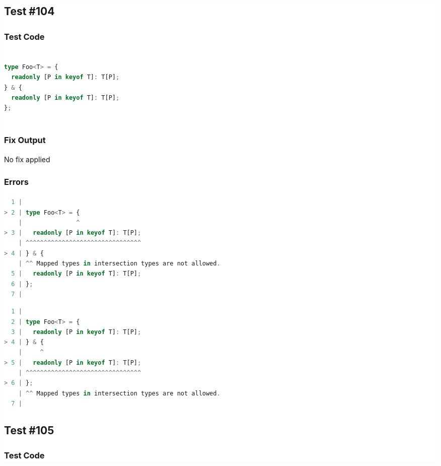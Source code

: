## Test #104

### Test Code


```ts

type Foo<T> = {
  readonly [P in keyof T]: T[P];
} & {
  readonly [P in keyof T]: T[P];
};
      
```

### Fix Output

No fix applied

### Errors


```ts
  1 |
> 2 | type Foo<T> = {
    |               ^
> 3 |   readonly [P in keyof T]: T[P];
    | ^^^^^^^^^^^^^^^^^^^^^^^^^^^^^^^^
> 4 | } & {
    | ^^ Mapped types in intersection types are not allowed.
  5 |   readonly [P in keyof T]: T[P];
  6 | };
  7 |       
```


```ts
  1 |
  2 | type Foo<T> = {
  3 |   readonly [P in keyof T]: T[P];
> 4 | } & {
    |     ^
> 5 |   readonly [P in keyof T]: T[P];
    | ^^^^^^^^^^^^^^^^^^^^^^^^^^^^^^^^
> 6 | };
    | ^^ Mapped types in intersection types are not allowed.
  7 |       
```

## Test #105

### Test Code
